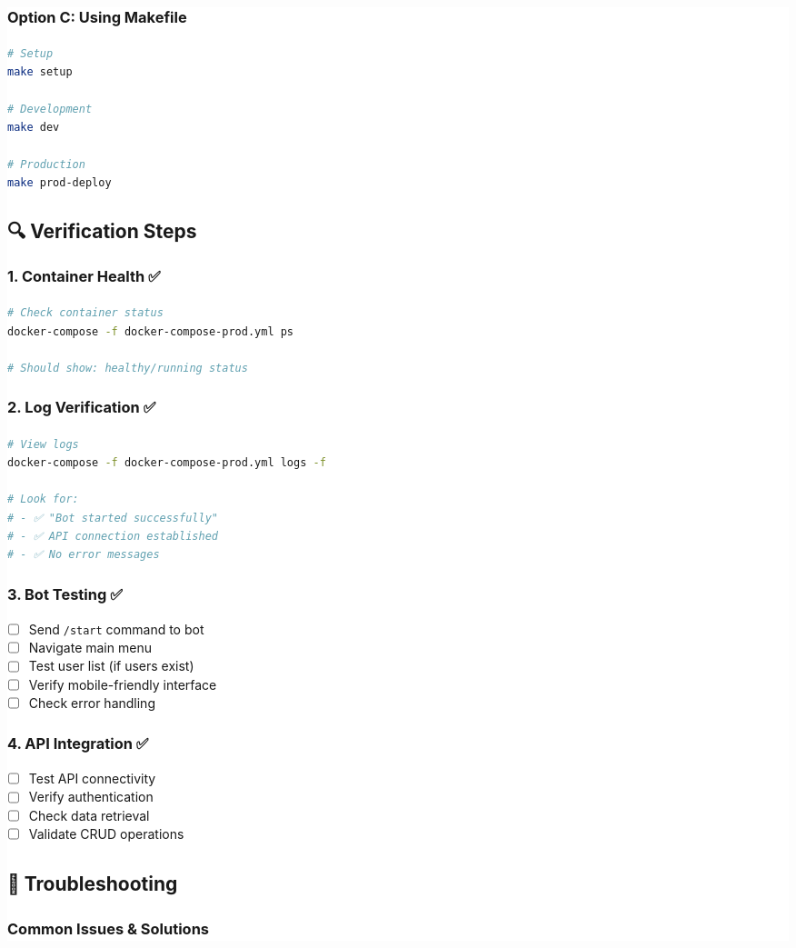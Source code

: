 ### Option C: Using Makefile
```bash
# Setup
make setup

# Development
make dev

# Production
make prod-deploy
```

## 🔍 Verification Steps

### 1. Container Health ✅
```bash
# Check container status
docker-compose -f docker-compose-prod.yml ps

# Should show: healthy/running status
```

### 2. Log Verification ✅
```bash
# View logs
docker-compose -f docker-compose-prod.yml logs -f

# Look for:
# - ✅ "Bot started successfully"
# - ✅ API connection established
# - ✅ No error messages
```

### 3. Bot Testing ✅
- [ ] Send `/start` command to bot
- [ ] Navigate main menu
- [ ] Test user list (if users exist)
- [ ] Verify mobile-friendly interface
- [ ] Check error handling

### 4. API Integration ✅
- [ ] Test API connectivity
- [ ] Verify authentication
- [ ] Check data retrieval
- [ ] Validate CRUD operations

## 🚨 Troubleshooting

### Common Issues & Solutions
